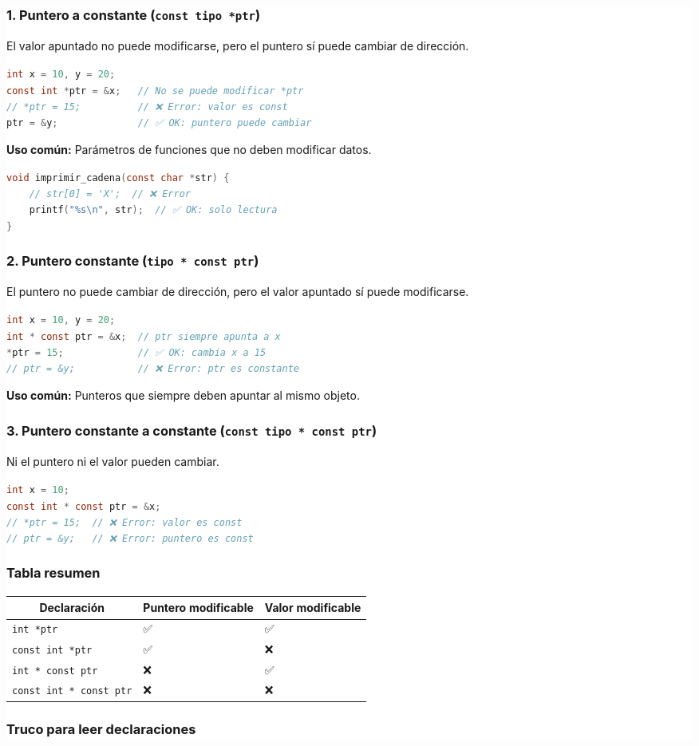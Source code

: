### 1. Puntero a constante (`const tipo *ptr`)
El valor apuntado no puede modificarse, pero el puntero sí puede cambiar de dirección.

```c
int x = 10, y = 20;
const int *ptr = &x;   // No se puede modificar *ptr
// *ptr = 15;          // ❌ Error: valor es const
ptr = &y;              // ✅ OK: puntero puede cambiar
```

**Uso común:** Parámetros de funciones que no deben modificar datos.

```c
void imprimir_cadena(const char *str) {
    // str[0] = 'X';  // ❌ Error
    printf("%s\n", str);  // ✅ OK: solo lectura
}
```

### 2. Puntero constante (`tipo * const ptr`)
El puntero no puede cambiar de dirección, pero el valor apuntado sí puede modificarse.

```c
int x = 10, y = 20;
int * const ptr = &x;  // ptr siempre apunta a x
*ptr = 15;             // ✅ OK: cambia x a 15
// ptr = &y;           // ❌ Error: ptr es constante
```

**Uso común:** Punteros que siempre deben apuntar al mismo objeto.

### 3. Puntero constante a constante (`const tipo * const ptr`)
Ni el puntero ni el valor pueden cambiar.

```c
int x = 10;
const int * const ptr = &x;
// *ptr = 15;  // ❌ Error: valor es const
// ptr = &y;   // ❌ Error: puntero es const
```

### Tabla resumen

| Declaración | Puntero modificable | Valor modificable |
|-------------|---------------------|-------------------|
| `int *ptr` | ✅ | ✅ |
| `const int *ptr` | ✅ | ❌ |
| `int * const ptr` | ❌ | ✅ |
| `const int * const ptr` | ❌ | ❌ |

### Truco para leer declaraciones
